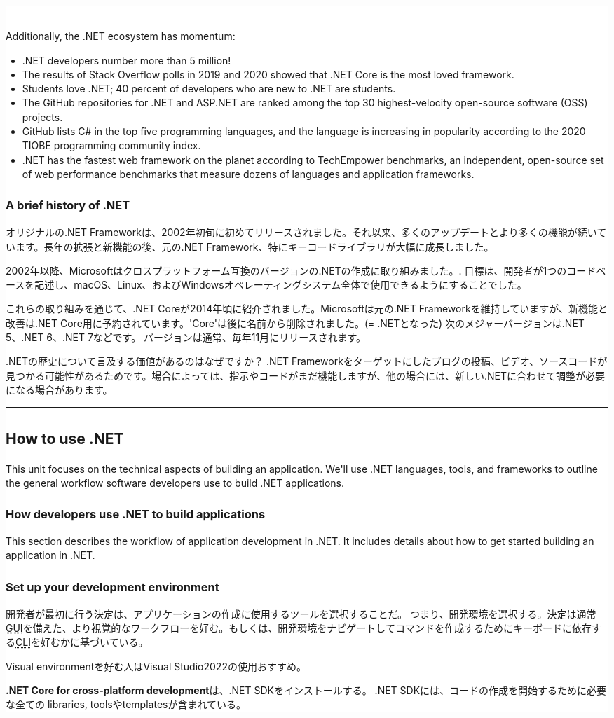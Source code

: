 <br>

Additionally, the .NET ecosystem has momentum:

- .NET developers number more than 5 million!
- The results of Stack Overflow polls in 2019 and 2020 showed that .NET Core is the most loved framework.
- Students love .NET; 40 percent of developers who are new to .NET are students.
- The GitHub repositories for .NET and ASP.NET are ranked among the top 30 highest-velocity open-source software (OSS) projects.
- GitHub lists C# in the top five programming languages, and the language is increasing in popularity according to the 2020 TIOBE programming community index.
- .NET has the fastest web framework on the planet according to TechEmpower benchmarks, an independent, open-source set of web performance benchmarks that measure dozens of languages and application frameworks.

### A brief history of .NET

オリジナルの.NET Frameworkは、2002年初旬に初めてリリースされました。それ以来、多くのアップデートとより多くの機能が続いています。長年の拡張と新機能の後、元の.NET Framework、特にキーコードライブラリが大幅に成長しました。

2002年以降、Microsoftはクロスプラットフォーム互換のバージョンの.NETの作成に取り組みました。. 目標は、開発者が1つのコードベースを記述し、macOS、Linux、およびWindowsオペレーティングシステム全体で使用できるようにすることでした。

これらの取り組みを通じて、.NET Coreが2014年頃に紹介されました。Microsoftは元の.NET Frameworkを維持していますが、新機能と改善は.NET Core用に予約されています。'Core'は後に名前から削除されました。(= .NETとなった)
次のメジャーバージョンは.NET 5、.NET 6、.NET 7などです。
バージョンは通常、毎年11月にリリースされます。

.NETの歴史について言及する価値があるのはなぜですか？
.NET Frameworkをターゲットにしたブログの投稿、ビデオ、ソースコードが見つかる可能性があるためです。場合によっては、指示やコードがまだ機能しますが、他の場合には、新しい.NETに合わせて調整が必要になる場合があります。

---

## How to use .NET

This unit focuses on the technical aspects of building an application. We'll use .NET languages, tools, and frameworks to outline the general workflow software developers use to build .NET applications.

### How developers use .NET to build applications

This section describes the workflow of application development in .NET. It includes details about how to get started building an application in .NET.

### Set up your development environment

開発者が最初に行う決定は、アプリケーションの作成に使用するツールを選択することだ。
つまり、開発環境を選択する。決定は通常<abbr title="Graphical User Interface>">GUI</abbr>を備えた、より視覚的なワークフローを好む。もしくは、開発環境をナビゲートしてコマンドを作成するためにキーボードに依存する<abbr title="Command Line Interface">CLI</abbr>を好むかに基づいている。

Visual environmentを好む人はVisual Studio2022の使用おすすめ。

**.NET Core for cross-platform development**は、.NET SDKをインストールする。 .NET SDKには、コードの作成を開始するために必要な全ての libraries, toolsやtemplatesが含まれている。
